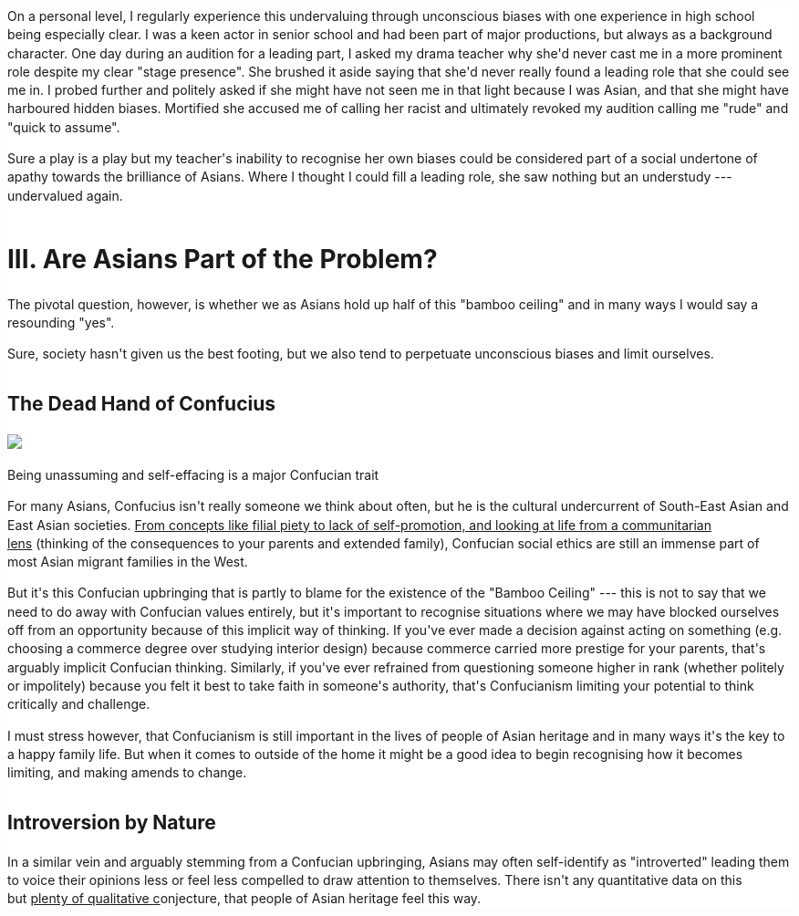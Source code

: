 On a personal level, I regularly experience this undervaluing through unconscious biases with one experience in high school being especially clear. I was a keen actor in senior school and had been part of major productions, but always as a background character. One day during an audition for a leading part, I asked my drama teacher why she'd never cast me in a more prominent role despite my clear "stage presence". She brushed it aside saying that she'd never really found a leading role that she could see me in. I probed further and politely asked if she might have not seen me in that light because I was Asian, and that she might have harboured hidden biases. Mortified she accused me of calling her racist and ultimately revoked my audition calling me "rude" and "quick to assume".

Sure a play is a play but my teacher's inability to recognise her own biases could be considered part of a social undertone of apathy towards the brilliance of Asians. Where I thought I could fill a leading role, she saw nothing but an understudy --- undervalued again.

III. Are Asians Part of the Problem?
====================================

The pivotal question, however, is whether we as Asians hold up half of this "bamboo ceiling" and in many ways I would say a resounding "yes".

Sure, society hasn't given us the best footing, but we also tend to perpetuate unconscious biases and limit ourselves.

The Dead Hand of Confucius
--------------------------

![](https://miro.medium.com/max/6656/1*rJtv4_7E1La86BnKaCszNw.jpeg)

Being unassuming and self-effacing is a major Confucian trait

For many Asians, Confucius isn't really someone we think about often, but he is the cultural undercurrent of South-East Asian and East Asian societies. [From concepts like filial piety to lack of self-promotion, and looking at life from a communitarian lens](https://hbswk.hbs.edu/archive/breaking-the-bamboo-ceiling) (thinking of the consequences to your parents and extended family), Confucian social ethics are still an immense part of most Asian migrant families in the West.

But it's this Confucian upbringing that is partly to blame for the existence of the "Bamboo Ceiling" --- this is not to say that we need to do away with Confucian values entirely, but it's important to recognise situations where we may have blocked ourselves off from an opportunity because of this implicit way of thinking. If you've ever made a decision against acting on something (e.g. choosing a commerce degree over studying interior design) because commerce carried more prestige for your parents, that's arguably implicit Confucian thinking. Similarly, if you've ever refrained from questioning someone higher in rank (whether politely or impolitely) because you felt it best to take faith in someone's authority, that's Confucianism limiting your potential to think critically and challenge.

I must stress however, that Confucianism is still important in the lives of people of Asian heritage and in many ways it's the key to a happy family life. But when it comes to outside of the home it might be a good idea to begin recognising how it becomes limiting, and making amends to change.

Introversion by Nature
----------------------

In a similar vein and arguably stemming from a Confucian upbringing, Asians may often self-identify as "introverted" leading them to voice their opinions less or feel less compelled to draw attention to themselves. There isn't any quantitative data on this but [plenty of qualitative c](https://www.sbs.com.au/topics/life/feature/battle-bamboo-ceiling)onjecture, that people of Asian heritage feel this way.
